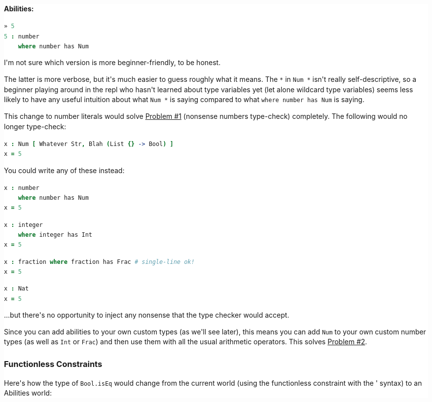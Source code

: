 **Abilities:**
```coffee
» 5
5 : number
    where number has Num
```

I'm not sure which version is more beginner-friendly, to be honest.


The latter is more verbose, but it's much easier to guess roughly what it means. The `*` in `Num *` isn't really self-descriptive, so a beginner playing around in the repl who hasn't learned about type variables yet (let alone wildcard type variables) seems  less likely to have any useful intuition about what `Num *` is saying compared to what `where number has Num` is saying.


This change to number literals would solve [Problem #1](#problem-1-nonsense-numbers-type-check) (nonsense numbers type-check) completely. The following would no longer type-check:

```coffee
x : Num [ Whatever Str, Blah (List {} -> Bool) ]
x = 5
```

You could write any of these instead:

```coffee
x : number
    where number has Num
x = 5
```

```coffee
x : integer
    where integer has Int
x = 5
```

```coffee
x : fraction where fraction has Frac # single-line ok!
x = 5
```

```coffee
x : Nat
x = 5
```

...but there's no opportunity to inject any nonsense that the type checker would accept.


Since you can add abilities to your own custom types (as we'll see later), this means you can add `Num` to your own custom number types (as well as `Int` or `Frac`) and then use them with all the usual arithmetic operators. This solves [Problem #2](#problem-2-custom-number-types-cant-use-arithmetic-operators).

### Functionless Constraints
Here's how the type of `Bool.isEq` would change from the current world (using the functionless constraint with the ' syntax) to an Abilities world:
